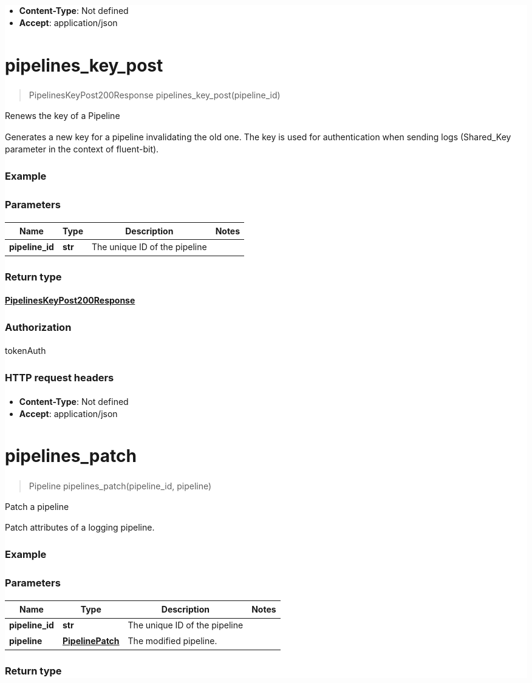  - **Content-Type**: Not defined
 - **Accept**: application/json

# **pipelines_key_post**
> PipelinesKeyPost200Response pipelines_key_post(pipeline_id)

Renews the key of a Pipeline

Generates a new key for a pipeline invalidating the old one. The key is used for authentication when sending logs (Shared_Key parameter in the context of fluent-bit).

### Example

### Parameters

| Name | Type | Description  | Notes |
| ------------- | ------------- | ------------- | ------------- |
| **pipeline_id** | **str**| The unique ID of the pipeline |  |

### Return type

[**PipelinesKeyPost200Response**](../models/PipelinesKeyPost200Response.md)

### Authorization

tokenAuth

### HTTP request headers

 - **Content-Type**: Not defined
 - **Accept**: application/json

# **pipelines_patch**
> Pipeline pipelines_patch(pipeline_id, pipeline)

Patch a pipeline

Patch attributes of a logging pipeline.

### Example

### Parameters

| Name | Type | Description  | Notes |
| ------------- | ------------- | ------------- | ------------- |
| **pipeline_id** | **str**| The unique ID of the pipeline |  |
| **pipeline** | [**PipelinePatch**](../models/PipelinePatch.md)| The modified pipeline. |  |

### Return type
